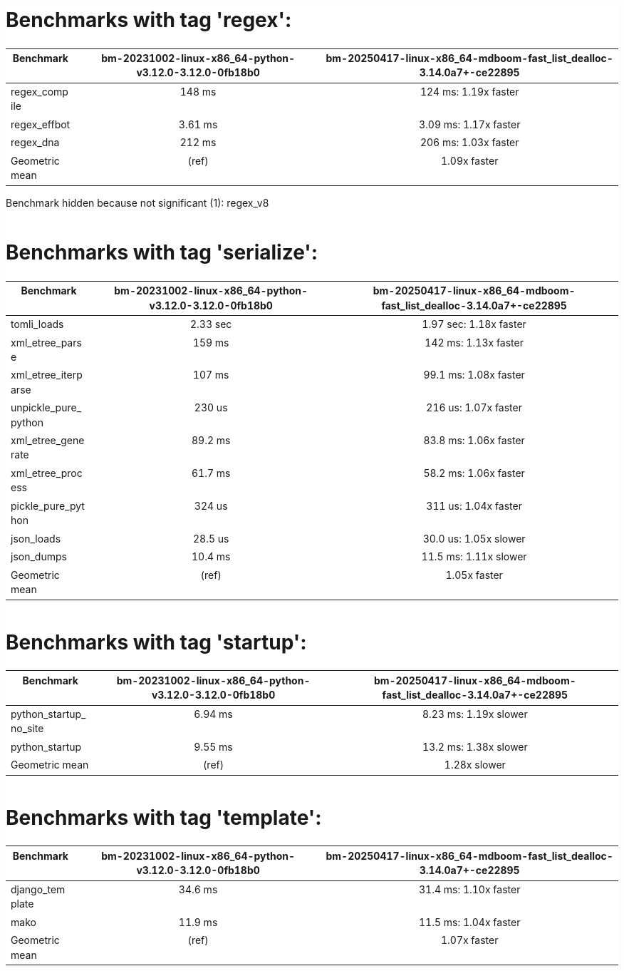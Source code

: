 Benchmarks with tag 'regex':
============================

| Benchmark      | bm-20231002-linux-x86_64-python-v3.12.0-3.12.0-0fb18b0 | bm-20250417-linux-x86_64-mdboom-fast_list_dealloc-3.14.0a7+-ce22895 |
|----------------|:------------------------------------------------------:|:-------------------------------------------------------------------:|
| regex_compile  | 148 ms                                                 | 124 ms: 1.19x faster                                                |
| regex_effbot   | 3.61 ms                                                | 3.09 ms: 1.17x faster                                               |
| regex_dna      | 212 ms                                                 | 206 ms: 1.03x faster                                                |
| Geometric mean | (ref)                                                  | 1.09x faster                                                        |

Benchmark hidden because not significant (1): regex_v8

Benchmarks with tag 'serialize':
================================

| Benchmark            | bm-20231002-linux-x86_64-python-v3.12.0-3.12.0-0fb18b0 | bm-20250417-linux-x86_64-mdboom-fast_list_dealloc-3.14.0a7+-ce22895 |
|----------------------|:------------------------------------------------------:|:-------------------------------------------------------------------:|
| tomli_loads          | 2.33 sec                                               | 1.97 sec: 1.18x faster                                              |
| xml_etree_parse      | 159 ms                                                 | 142 ms: 1.13x faster                                                |
| xml_etree_iterparse  | 107 ms                                                 | 99.1 ms: 1.08x faster                                               |
| unpickle_pure_python | 230 us                                                 | 216 us: 1.07x faster                                                |
| xml_etree_generate   | 89.2 ms                                                | 83.8 ms: 1.06x faster                                               |
| xml_etree_process    | 61.7 ms                                                | 58.2 ms: 1.06x faster                                               |
| pickle_pure_python   | 324 us                                                 | 311 us: 1.04x faster                                                |
| json_loads           | 28.5 us                                                | 30.0 us: 1.05x slower                                               |
| json_dumps           | 10.4 ms                                                | 11.5 ms: 1.11x slower                                               |
| Geometric mean       | (ref)                                                  | 1.05x faster                                                        |

Benchmarks with tag 'startup':
==============================

| Benchmark              | bm-20231002-linux-x86_64-python-v3.12.0-3.12.0-0fb18b0 | bm-20250417-linux-x86_64-mdboom-fast_list_dealloc-3.14.0a7+-ce22895 |
|------------------------|:------------------------------------------------------:|:-------------------------------------------------------------------:|
| python_startup_no_site | 6.94 ms                                                | 8.23 ms: 1.19x slower                                               |
| python_startup         | 9.55 ms                                                | 13.2 ms: 1.38x slower                                               |
| Geometric mean         | (ref)                                                  | 1.28x slower                                                        |

Benchmarks with tag 'template':
===============================

| Benchmark       | bm-20231002-linux-x86_64-python-v3.12.0-3.12.0-0fb18b0 | bm-20250417-linux-x86_64-mdboom-fast_list_dealloc-3.14.0a7+-ce22895 |
|-----------------|:------------------------------------------------------:|:-------------------------------------------------------------------:|
| django_template | 34.6 ms                                                | 31.4 ms: 1.10x faster                                               |
| mako            | 11.9 ms                                                | 11.5 ms: 1.04x faster                                               |
| Geometric mean  | (ref)                                                  | 1.07x faster                                                        |

